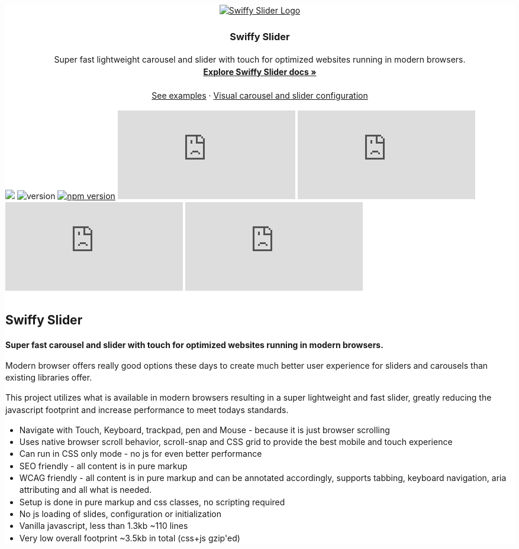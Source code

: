 <p align="center">
  <a href="https://www.swiffyslider.com/">
    <img src="docs/assets/img/swiffysliderlogo/SwiffySliderLogoWhiteOnRed.svg" alt="Swiffy Slider Logo" width="300" height="100">
  </a>
</p>

<h3 align="center">Swiffy Slider</h3>

<p align="center">
  Super fast lightweight carousel and slider with touch for optimized websites running in modern browsers.
  <br>
  <a href="https://www.swiffyslider.com/docs/"><strong>Explore Swiffy Slider docs »</strong></a>
  <br>
  <br>
  <a href="https://www.swiffyslider.com/examples/">See examples</a>
  ·
  <a href="https://www.swiffyslider.com/configuration/">Visual carousel and slider configuration</a>
</p>

[![](https://data.jsdelivr.com/v1/package/npm/swiffy-slider/badge?style=rounded)](https://www.jsdelivr.com/package/npm/swiffy-slider)
![version](https://img.shields.io/badge/Version-1.1.0-green.svg)
[![npm version](https://img.shields.io/npm/v/swiffy-slider)](https://www.npmjs.com/package/swiffy-slider)
[![CSS gzip size](https://img.badgesize.io/dynamicweb/swiffy-slider/main/dist/css/swiffy-slider.min.css?compression=gzip&label=CSS%20gzip%20size)](https://github.com/dynamicweb/swiffy-slider/blob/main/dist/css/swiffy-slider.min.css)
[![CSS Brotli size](https://img.badgesize.io/dynamicweb/swiffy-slider/main/dist/css/swiffy-slider.min.css?compression=brotli&label=CSS%20Brotli%20size)](https://github.com/dynamicweb/swiffy-slider/blob/main/dist/css/swiffy-slider.min.css)
[![JS gzip size](https://img.badgesize.io/dynamicweb/swiffy-slider/main/dist/js/swiffy-slider.min.js?compression=gzip&label=JS%20gzip%20size)](https://github.com/dynamicweb/swiffy-slider/blob/main/dist/js/swiffy-slider.min.js)
[![JS Brotli size](https://img.badgesize.io/dynamicweb/swiffy-slider/main/dist/js/swiffy-slider.min.js?compression=brotli&label=JS%20Brotli%20size)](https://github.com/dynamicweb/swiffy-slider/blob/main/dist/js/swiffy-slider.min.js)


<h2> Swiffy Slider</h2>

**Super fast carousel and slider with touch for optimized websites running in modern browsers.**

Modern browser offers really good options these days to create much better user experience for sliders and carousels than existing libraries offer. 

This project utilizes what is available in modern browsers resulting in a super lightweight and fast slider, greatly reducing the javascript footprint and increase performance to meet todays standards.

- Navigate with Touch, Keyboard, trackpad, pen and Mouse - because it is just browser scrolling
- Uses native browser scroll behavior, scroll-snap and CSS grid to provide the best mobile and touch experience
- Can run in CSS only mode - no js for even better performance
- SEO friendly - all content is in pure markup
- WCAG friendly - all content is in pure markup and can be annotated accordingly, supports tabbing, keyboard navigation, aria attributing and all what is needed.
- Setup is done in pure markup and css classes, no scripting required
- No js loading of slides, configuration or initialization
- Vanilla javascript, less than 1.3kb ~110 lines
- Very low overall footprint ~3.5kb in total (css+js gzip'ed)
